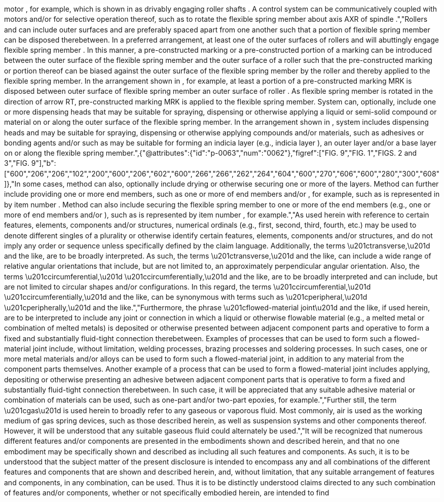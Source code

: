 motor , for example, which is shown in  as drivably engaging roller shafts . A control system  can be communicatively coupled with motors  and\/or  for selective operation thereof, such as to rotate the flexible spring member about axis AXR of spindle .","Rollers  and  can include outer surfaces  and are preferably spaced apart from one another such that a portion of flexible spring member  can be disposed therebetween. In a preferred arrangement, at least one of the outer surfaces of rollers  and  will abuttingly engage flexible spring member . In this manner, a pre-constructed marking or a pre-constructed portion of a marking can be introduced between the outer surface of the flexible spring member and the outer surface of a roller such that the pre-constructed marking or portion thereof can be biased against the outer surface of the flexible spring member by the roller and thereby applied to the flexible spring member. In the arrangement shown in , for example, at least a portion of a pre-constructed marking MRK is disposed between outer surface  of flexible spring member  an outer surface  of roller . As flexible spring member  is rotated in the direction of arrow RT, pre-constructed marking MRK is applied to the flexible spring member. System  can, optionally, include one or more dispensing heads that may be suitable for spraying, dispensing or otherwise applying a liquid or semi-solid compound or material on or along the outer surface of the flexible spring member. In the arrangement shown in , system  includes dispensing heads  and  may be suitable for spraying, dispensing or otherwise applying compounds and\/or materials, such as adhesives or bonding agents and\/or such as may be suitable for forming an indicia layer (e.g., indicia layer ), an outer layer  and\/or a base layer  on or along the flexible spring member.",{"@attributes":{"id":"p-0063","num":"0062"},"figref":["FIG. 9","FIG. 1","FIGS. 2 and 3","FIG. 9"],"b":["600","206","206","102","200","600","206","602","600","266","266","262","264","604","600","270","606","600","280","300","608"]},"In some cases, method  can also, optionally include drying or otherwise securing one or more of the layers. Method  can further include providing one or more end members, such as one or more of end members  and\/or , for example, such as is represented in  by item number . Method  can also include securing the flexible spring member to one or more of the end members (e.g., one or more of end members  and\/or ), such as is represented by item number , for example.","As used herein with reference to certain features, elements, components and\/or structures, numerical ordinals (e.g., first, second, third, fourth, etc.) may be used to denote different singles of a plurality or otherwise identify certain features, elements, components and\/or structures, and do not imply any order or sequence unless specifically defined by the claim language. Additionally, the terms \u201ctransverse,\u201d and the like, are to be broadly interpreted. As such, the terms \u201ctransverse,\u201d and the like, can include a wide range of relative angular orientations that include, but are not limited to, an approximately perpendicular angular orientation. Also, the terms \u201ccircumferential,\u201d \u201ccircumferentially,\u201d and the like, are to be broadly interpreted and can include, but are not limited to circular shapes and\/or configurations. In this regard, the terms \u201ccircumferential,\u201d \u201ccircumferentially,\u201d and the like, can be synonymous with terms such as \u201cperipheral,\u201d \u201cperipherally,\u201d and the like.","Furthermore, the phrase \u201cflowed-material joint\u201d and the like, if used herein, are to be interpreted to include any joint or connection in which a liquid or otherwise flowable material (e.g., a melted metal or combination of melted metals) is deposited or otherwise presented between adjacent component parts and operative to form a fixed and substantially fluid-tight connection therebetween. Examples of processes that can be used to form such a flowed-material joint include, without limitation, welding processes, brazing processes and soldering processes. In such cases, one or more metal materials and\/or alloys can be used to form such a flowed-material joint, in addition to any material from the component parts themselves. Another example of a process that can be used to form a flowed-material joint includes applying, depositing or otherwise presenting an adhesive between adjacent component parts that is operative to form a fixed and substantially fluid-tight connection therebetween. In such case, it will be appreciated that any suitable adhesive material or combination of materials can be used, such as one-part and\/or two-part epoxies, for example.","Further still, the term \u201cgas\u201d is used herein to broadly refer to any gaseous or vaporous fluid. Most commonly, air is used as the working medium of gas spring devices, such as those described herein, as well as suspension systems and other components thereof. However, it will be understood that any suitable gaseous fluid could alternately be used.","It will be recognized that numerous different features and\/or components are presented in the embodiments shown and described herein, and that no one embodiment may be specifically shown and described as including all such features and components. As such, it is to be understood that the subject matter of the present disclosure is intended to encompass any and all combinations of the different features and components that are shown and described herein, and, without limitation, that any suitable arrangement of features and components, in any combination, can be used. Thus it is to be distinctly understood claims directed to any such combination of features and\/or components, whether or not specifically embodied herein, are intended to find